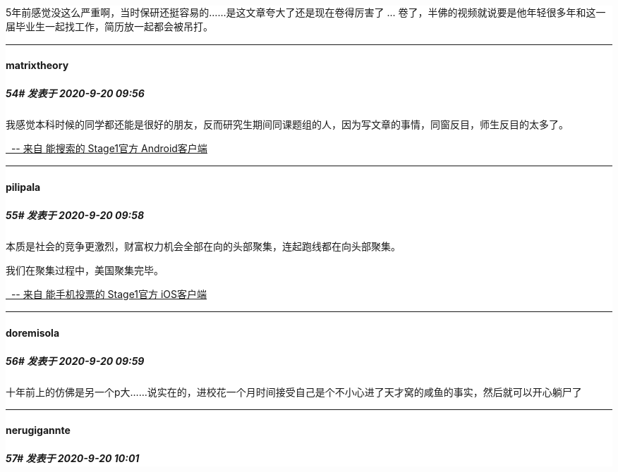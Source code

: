 5年前感觉没这么严重啊，当时保研还挺容易的……是这文章夸大了还是现在卷得厉害了 ...</blockquote>
卷了，半佛的视频就说要是他年轻很多年和这一届毕业生一起找工作，简历放一起都会被吊打。







-----

####  matrixtheory  
##### 54#       发表于 2020-9-20 09:56




我感觉本科时候的同学都还能是很好的朋友，反而研究生期间同课题组的人，因为写文章的事情，同窗反目，师生反目的太多了。

[  -- 来自 能搜索的 Stage1官方 Android客户端](https://www.coolapk.com/apk/140634)







-----

####  pilipala  
##### 55#       发表于 2020-9-20 09:58




本质是社会的竞争更激烈，财富权力机会全部在向的头部聚集，连起跑线都在向头部聚集。

我们在聚集过程中，美国聚集完毕。

[  -- 来自 能手机投票的 Stage1官方 iOS客户端](https://itunes.apple.com/fi/app/saraba1st/id1221237470?mt=8)







-----

####  doremisola  
##### 56#       发表于 2020-9-20 09:59




十年前上的仿佛是另一个p大……说实在的，进校花一个月时间接受自己是个不小心进了天才窝的咸鱼的事实，然后就可以开心躺尸了







-----

####  nerugigannte  
##### 57#       发表于 2020-9-20 10:01


